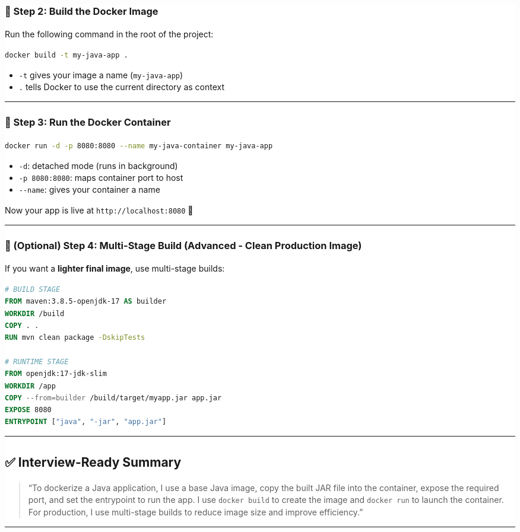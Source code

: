 
### 🔹 Step 2: Build the Docker Image

Run the following command in the root of the project:

```bash
docker build -t my-java-app .
```

- `-t` gives your image a name (`my-java-app`)
- `.` tells Docker to use the current directory as context

---

### 🔹 Step 3: Run the Docker Container

```bash
docker run -d -p 8080:8080 --name my-java-container my-java-app
```

- `-d`: detached mode (runs in background)
- `-p 8080:8080`: maps container port to host
- `--name`: gives your container a name

Now your app is live at `http://localhost:8080` 🎉

---

### 🧪 (Optional) Step 4: Multi-Stage Build (Advanced - Clean Production Image)

If you want a **lighter final image**, use multi-stage builds:

```Dockerfile
# BUILD STAGE
FROM maven:3.8.5-openjdk-17 AS builder
WORKDIR /build
COPY . .
RUN mvn clean package -DskipTests

# RUNTIME STAGE
FROM openjdk:17-jdk-slim
WORKDIR /app
COPY --from=builder /build/target/myapp.jar app.jar
EXPOSE 8080
ENTRYPOINT ["java", "-jar", "app.jar"]
```

---

## ✅ Interview-Ready Summary

> “To dockerize a Java application, I use a base Java image, copy the built JAR file into the container, expose the required port, and set the entrypoint to run the app. I use `docker build` to create the image and `docker run` to launch the container. For production, I use multi-stage builds to reduce image size and improve efficiency.”

---